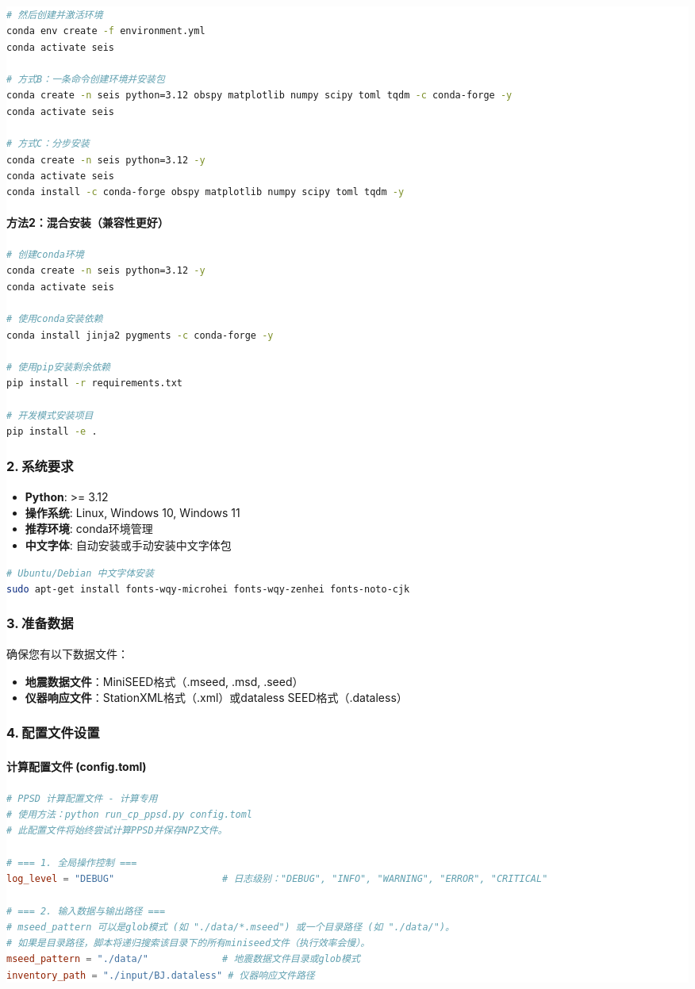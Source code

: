 ```bash
# 然后创建并激活环境
conda env create -f environment.yml
conda activate seis

# 方式B：一条命令创建环境并安装包
conda create -n seis python=3.12 obspy matplotlib numpy scipy toml tqdm -c conda-forge -y
conda activate seis

# 方式C：分步安装
conda create -n seis python=3.12 -y
conda activate seis
conda install -c conda-forge obspy matplotlib numpy scipy toml tqdm -y
```

#### 方法2：混合安装（兼容性更好）

```bash
# 创建conda环境
conda create -n seis python=3.12 -y
conda activate seis

# 使用conda安装依赖
conda install jinja2 pygments -c conda-forge -y

# 使用pip安装剩余依赖
pip install -r requirements.txt

# 开发模式安装项目
pip install -e .
```

### 2. 系统要求

- **Python**: >= 3.12
- **操作系统**: Linux,  Windows 10,  Windows 11
- **推荐环境**: conda环境管理
- **中文字体**: 自动安装或手动安装中文字体包

```bash
# Ubuntu/Debian 中文字体安装
sudo apt-get install fonts-wqy-microhei fonts-wqy-zenhei fonts-noto-cjk
```

### 3. 准备数据

确保您有以下数据文件：
- **地震数据文件**：MiniSEED格式（.mseed, .msd, .seed）
- **仪器响应文件**：StationXML格式（.xml）或dataless SEED格式（.dataless）

### 4. 配置文件设置

#### 计算配置文件 (config.toml)
```toml
# PPSD 计算配置文件 - 计算专用
# 使用方法：python run_cp_ppsd.py config.toml
# 此配置文件将始终尝试计算PPSD并保存NPZ文件。

# === 1. 全局操作控制 ===
log_level = "DEBUG"                   # 日志级别："DEBUG", "INFO", "WARNING", "ERROR", "CRITICAL"

# === 2. 输入数据与输出路径 ===
# mseed_pattern 可以是glob模式 (如 "./data/*.mseed") 或一个目录路径 (如 "./data/")。
# 如果是目录路径，脚本将递归搜索该目录下的所有miniseed文件（执行效率会慢）。
mseed_pattern = "./data/"             # 地震数据文件目录或glob模式
inventory_path = "./input/BJ.dataless" # 仪器响应文件路径
```